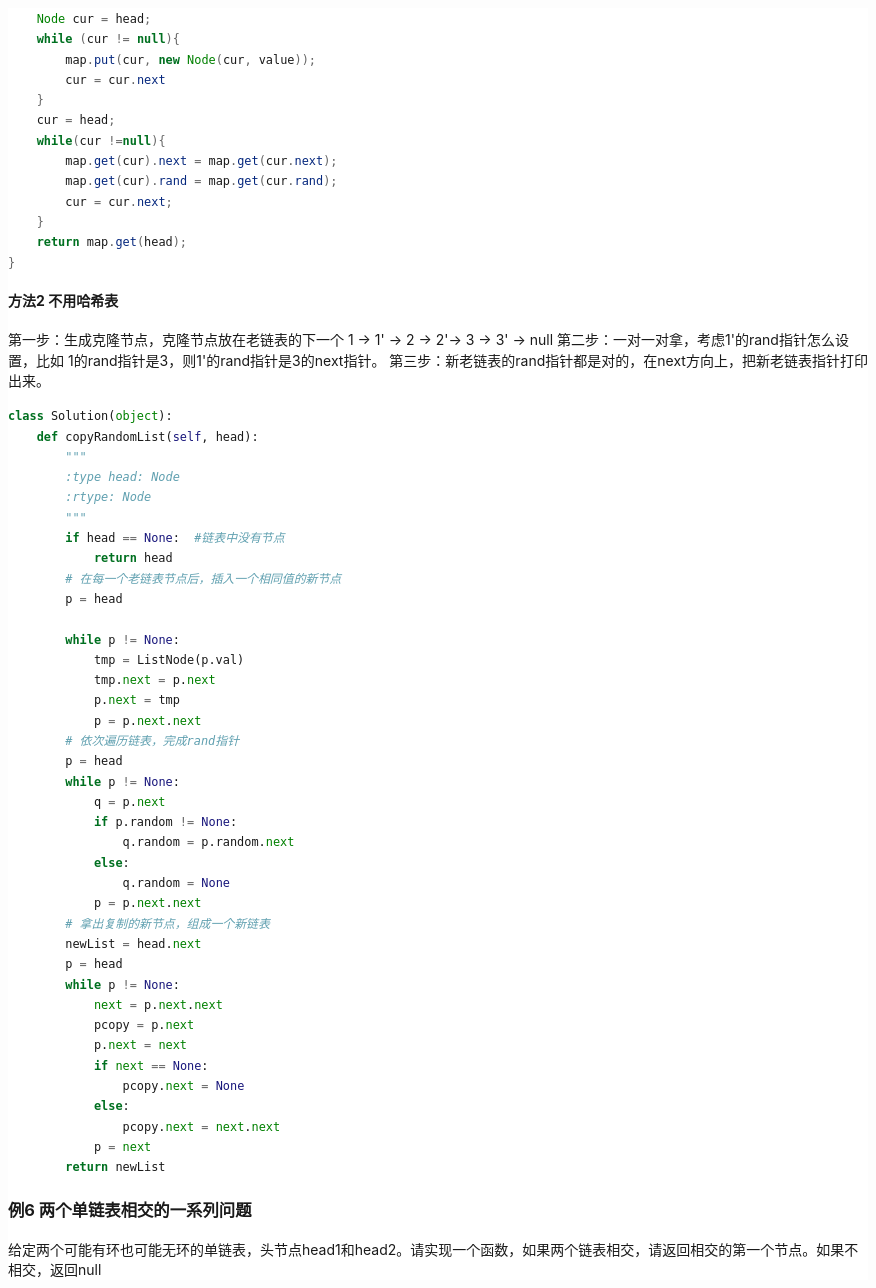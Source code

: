 ```java
    Node cur = head;
    while (cur != null){
        map.put(cur, new Node(cur, value));
        cur = cur.next
    }
    cur = head;
    while(cur !=null){
        map.get(cur).next = map.get(cur.next);
        map.get(cur).rand = map.get(cur.rand);
        cur = cur.next;
    }
    return map.get(head);
}
```
#### 方法2 不用哈希表
第一步：生成克隆节点，克隆节点放在老链表的下一个
1 -> 1' -> 2 -> 2'-> 3 -> 3' -> null
第二步：一对一对拿，考虑1'的rand指针怎么设置，比如
1的rand指针是3，则1'的rand指针是3的next指针。
第三步：新老链表的rand指针都是对的，在next方向上，把新老链表指针打印出来。
```python
class Solution(object):
    def copyRandomList(self, head):
        """
        :type head: Node
        :rtype: Node
        """
        if head == None:  #链表中没有节点
            return head
        # 在每一个老链表节点后，插入一个相同值的新节点
        p = head
    
        while p != None:
            tmp = ListNode(p.val)
            tmp.next = p.next
            p.next = tmp
            p = p.next.next
        # 依次遍历链表，完成rand指针
        p = head
        while p != None:
            q = p.next
            if p.random != None:
                q.random = p.random.next
            else:
                q.random = None
            p = p.next.next
        # 拿出复制的新节点，组成一个新链表
        newList = head.next
        p = head
        while p != None:
            next = p.next.next
            pcopy = p.next
            p.next = next
            if next == None:
                pcopy.next = None
            else:
                pcopy.next = next.next
            p = next 
        return newList
```
### 例6 两个单链表相交的一系列问题
给定两个可能有环也可能无环的单链表，头节点head1和head2。请实现一个函数，如果两个链表相交，请返回相交的第一个节点。如果不相交，返回null